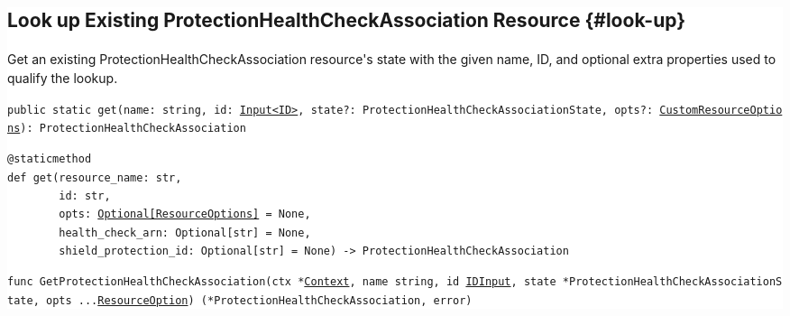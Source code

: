 

## Look up Existing ProtectionHealthCheckAssociation Resource {#look-up}

Get an existing ProtectionHealthCheckAssociation resource's state with the given name, ID, and optional extra properties used to qualify the lookup.
<div>
<pulumi-chooser type="language" options="typescript,python,go,csharp,java,yaml"></pulumi-chooser>
</div>

<div>
<pulumi-choosable type="language" values="javascript,typescript">
<div class="highlight"><pre class="chroma"><code class="language-typescript" data-lang="typescript"><span class="k">public static </span><span class="nf">get</span><span class="p">(</span><span class="nx">name</span><span class="p">:</span> <span class="nx">string</span><span class="p">,</span> <span class="nx">id</span><span class="p">:</span> <span class="nx"><a href="/docs/reference/pkg/nodejs/pulumi/pulumi/#ID">Input&lt;ID&gt;</a></span><span class="p">,</span> <span class="nx">state</span><span class="p">?:</span> <span class="nx">ProtectionHealthCheckAssociationState</span><span class="p">,</span> <span class="nx">opts</span><span class="p">?:</span> <span class="nx"><a href="/docs/reference/pkg/nodejs/pulumi/pulumi/#CustomResourceOptions">CustomResourceOptions</a></span><span class="p">): </span><span class="nx">ProtectionHealthCheckAssociation</span></code></pre></div>
</pulumi-choosable>
</div>

<div>
<pulumi-choosable type="language" values="python">
<div class="highlight"><pre class="chroma"><code class="language-python" data-lang="python"><span class=nd>@staticmethod</span>
<span class="k">def </span><span class="nf">get</span><span class="p">(</span><span class="nx">resource_name</span><span class="p">:</span> <span class="nx">str</span><span class="p">,</span>
        <span class="nx">id</span><span class="p">:</span> <span class="nx">str</span><span class="p">,</span>
        <span class="nx">opts</span><span class="p">:</span> <span class="nx"><a href="/docs/reference/pkg/python/pulumi/#pulumi.ResourceOptions">Optional[ResourceOptions]</a></span> = None<span class="p">,</span>
        <span class="nx">health_check_arn</span><span class="p">:</span> <span class="nx">Optional[str]</span> = None<span class="p">,</span>
        <span class="nx">shield_protection_id</span><span class="p">:</span> <span class="nx">Optional[str]</span> = None<span class="p">) -&gt;</span> ProtectionHealthCheckAssociation</code></pre></div>
</pulumi-choosable>
</div>

<div>
<pulumi-choosable type="language" values="go">
<div class="highlight"><pre class="chroma"><code class="language-go" data-lang="go"><span class="k">func </span>GetProtectionHealthCheckAssociation<span class="p">(</span><span class="nx">ctx</span><span class="p"> *</span><span class="nx"><a href="https://pkg.go.dev/github.com/pulumi/pulumi/sdk/v3/go/pulumi?tab=doc#Context">Context</a></span><span class="p">,</span> <span class="nx">name</span><span class="p"> </span><span class="nx">string</span><span class="p">,</span> <span class="nx">id</span><span class="p"> </span><span class="nx"><a href="https://pkg.go.dev/github.com/pulumi/pulumi/sdk/v3/go/pulumi?tab=doc#IDInput">IDInput</a></span><span class="p">,</span> <span class="nx">state</span><span class="p"> *</span><span class="nx">ProtectionHealthCheckAssociationState</span><span class="p">,</span> <span class="nx">opts</span><span class="p"> ...</span><span class="nx"><a href="https://pkg.go.dev/github.com/pulumi/pulumi/sdk/v3/go/pulumi?tab=doc#ResourceOption">ResourceOption</a></span><span class="p">) (*<span class="nx">ProtectionHealthCheckAssociation</span>, error)</span></code></pre></div>
</pulumi-choosable>
</div>
